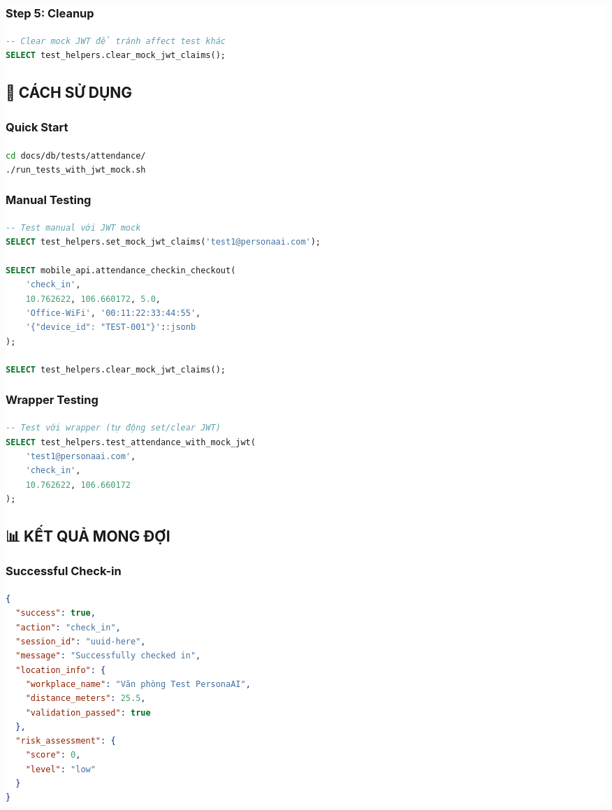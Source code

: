 ### **Step 5: Cleanup**
```sql
-- Clear mock JWT để tránh affect test khác
SELECT test_helpers.clear_mock_jwt_claims();
```

## 🚀 **CÁCH SỬ DỤNG**

### **Quick Start**
```bash
cd docs/db/tests/attendance/
./run_tests_with_jwt_mock.sh
```

### **Manual Testing**
```sql
-- Test manual với JWT mock
SELECT test_helpers.set_mock_jwt_claims('test1@personaai.com');

SELECT mobile_api.attendance_checkin_checkout(
    'check_in',
    10.762622, 106.660172, 5.0,
    'Office-WiFi', '00:11:22:33:44:55',
    '{"device_id": "TEST-001"}'::jsonb
);

SELECT test_helpers.clear_mock_jwt_claims();
```

### **Wrapper Testing**
```sql
-- Test với wrapper (tự động set/clear JWT)
SELECT test_helpers.test_attendance_with_mock_jwt(
    'test1@personaai.com',
    'check_in', 
    10.762622, 106.660172
);
```

## 📊 **KẾT QUẢ MONG ĐỢI**

### **Successful Check-in**
```json
{
  "success": true,
  "action": "check_in",
  "session_id": "uuid-here",
  "message": "Successfully checked in",
  "location_info": {
    "workplace_name": "Văn phòng Test PersonaAI",
    "distance_meters": 25.5,
    "validation_passed": true
  },
  "risk_assessment": {
    "score": 0,
    "level": "low"
  }
}
```
